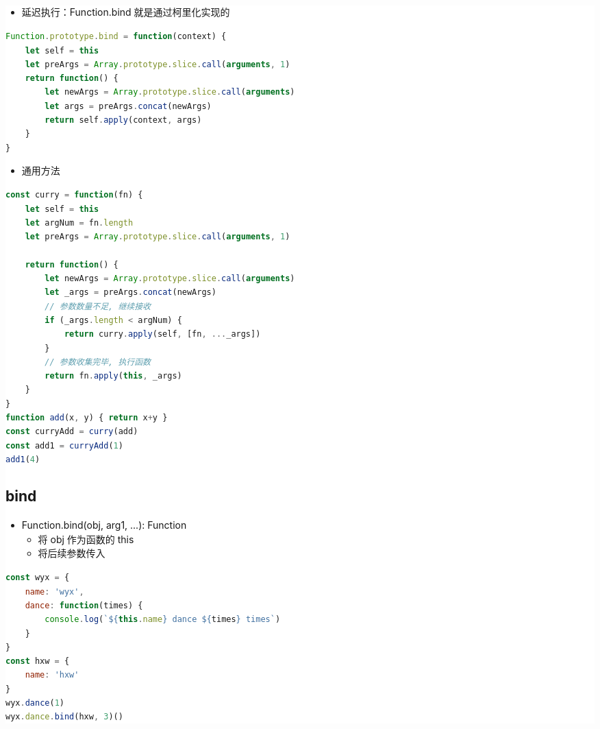   - 延迟执行：Function.bind 就是通过柯里化实现的
  
  ```js
  Function.prototype.bind = function(context) {
      let self = this
      let preArgs = Array.prototype.slice.call(arguments, 1)
      return function() {
          let newArgs = Array.prototype.slice.call(arguments)
          let args = preArgs.concat(newArgs)
          return self.apply(context, args)
      }
  }
  ```

- 通用方法

```js
const curry = function(fn) {
    let self = this
    let argNum = fn.length
    let preArgs = Array.prototype.slice.call(arguments, 1)

    return function() {
        let newArgs = Array.prototype.slice.call(arguments)
        let _args = preArgs.concat(newArgs)
        // 参数数量不足, 继续接收
        if (_args.length < argNum) {
            return curry.apply(self, [fn, ..._args])
        }
        // 参数收集完毕, 执行函数
        return fn.apply(this, _args)
    }
}
function add(x, y) { return x+y }
const curryAdd = curry(add)
const add1 = curryAdd(1)
add1(4)
```

## bind

- Function.bind(obj, arg1, ...): Function
  - 将 obj 作为函数的 this
  - 将后续参数传入

```js
const wyx = {
    name: 'wyx',
    dance: function(times) {
        console.log(`${this.name} dance ${times} times`)
    }
}
const hxw = {
    name: 'hxw'
}
wyx.dance(1)
wyx.dance.bind(hxw, 3)()
```
